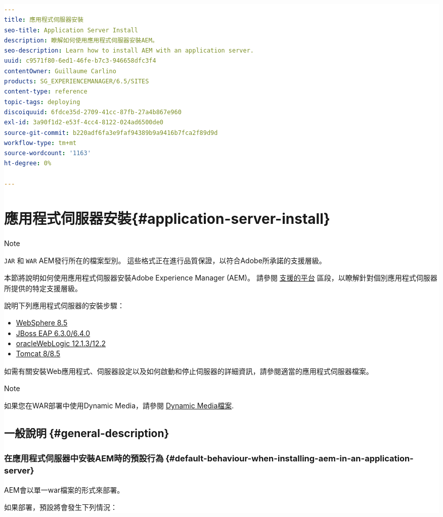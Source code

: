 ```yaml
---
title: 應用程式伺服器安裝
seo-title: Application Server Install
description: 瞭解如何使用應用程式伺服器安裝AEM。
seo-description: Learn how to install AEM with an application server.
uuid: c9571f80-6ed1-46fe-b7c3-946658dfc3f4
contentOwner: Guillaume Carlino
products: SG_EXPERIENCEMANAGER/6.5/SITES
content-type: reference
topic-tags: deploying
discoiquuid: 6fdce35d-2709-41cc-87fb-27a4b867e960
exl-id: 3a90f1d2-e53f-4cc4-8122-024ad6500de0
source-git-commit: b220adf6fa3e9faf94389b9a9416b7fca2f89d9d
workflow-type: tm+mt
source-wordcount: '1163'
ht-degree: 0%

---
```


# 應用程式伺服器安裝{#application-server-install}

>[!NOTE]
>
>`JAR` 和 `WAR` AEM發行所在的檔案型別。 這些格式正在進行品質保證，以符合Adobe所承諾的支援層級。

本節將說明如何使用應用程式伺服器安裝Adobe Experience Manager (AEM)。 請參閱 [支援的平台](/help/sites-deploying/technical-requirements.md#servlet-engines-application-servers) 區段，以瞭解針對個別應用程式伺服器所提供的特定支援層級。

說明下列應用程式伺服器的安裝步驟：

* [WebSphere 8.5](#websphere)
* [JBoss EAP 6.3.0/6.4.0](#jboss-eap)
* [oracleWebLogic 12.1.3/12.2](#oracle-weblogic)
* [Tomcat 8/8.5](#tomcat)

如需有關安裝Web應用程式、伺服器設定以及如何啟動和停止伺服器的詳細資訊，請參閱適當的應用程式伺服器檔案。

>[!NOTE]
>
>如果您在WAR部署中使用Dynamic Media，請參閱 [Dynamic Media檔案](/help/assets/config-dynamic.md#enabling-dynamic-media).

## 一般說明 {#general-description}

### 在應用程式伺服器中安裝AEM時的預設行為 {#default-behaviour-when-installing-aem-in-an-application-server}

AEM會以單一war檔案的形式來部署。

如果部署，預設將會發生下列情況：

